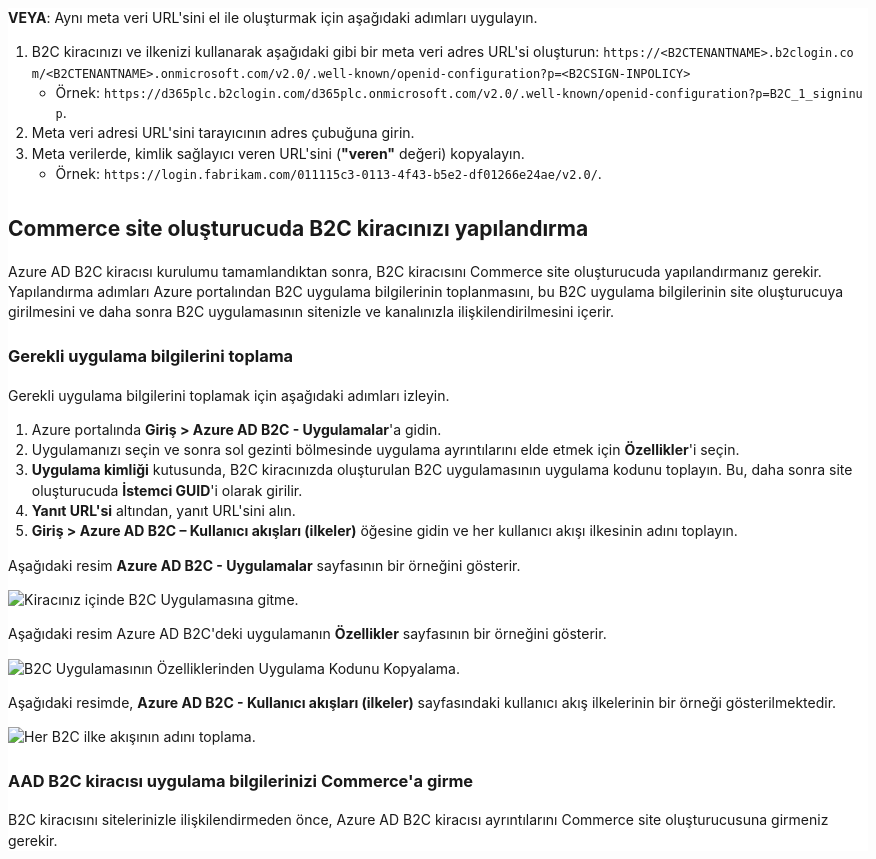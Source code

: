 **VEYA**: Aynı meta veri URL'sini el ile oluşturmak için aşağıdaki adımları uygulayın.

1. B2C kiracınızı ve ilkenizi kullanarak aşağıdaki gibi bir meta veri adres URL'si oluşturun: ``https://<B2CTENANTNAME>.b2clogin.com/<B2CTENANTNAME>.onmicrosoft.com/v2.0/.well-known/openid-configuration?p=<B2CSIGN-INPOLICY>``
    - Örnek: ``https://d365plc.b2clogin.com/d365plc.onmicrosoft.com/v2.0/.well-known/openid-configuration?p=B2C_1_signinup``.
1. Meta veri adresi URL'sini tarayıcının adres çubuğuna girin.
1. Meta verilerde, kimlik sağlayıcı veren URL'sini (**"veren"** değeri) kopyalayın.
    - Örnek: ``https://login.fabrikam.com/011115c3-0113-4f43-b5e2-df01266e24ae/v2.0/``.

## <a name="configure-your-b2c-tenant-in-commerce-site-builder"></a>Commerce site oluşturucuda B2C kiracınızı yapılandırma

Azure AD B2C kiracısı kurulumu tamamlandıktan sonra, B2C kiracısını Commerce site oluşturucuda yapılandırmanız gerekir. Yapılandırma adımları Azure portalından B2C uygulama bilgilerinin toplanmasını, bu B2C uygulama bilgilerinin site oluşturucuya girilmesini ve daha sonra B2C uygulamasının sitenizle ve kanalınızla ilişkilendirilmesini içerir.

### <a name="collect-the-required-application-information"></a>Gerekli uygulama bilgilerini toplama

Gerekli uygulama bilgilerini toplamak için aşağıdaki adımları izleyin.

1. Azure portalında **Giriş \> Azure AD B2C - Uygulamalar**'a gidin.
1. Uygulamanızı seçin ve sonra sol gezinti bölmesinde uygulama ayrıntılarını elde etmek için **Özellikler**'i seçin.
1. **Uygulama kimliği** kutusunda, B2C kiracınızda oluşturulan B2C uygulamasının uygulama kodunu toplayın. Bu, daha sonra site oluşturucuda **İstemci GUID**'i olarak girilir.
1. **Yanıt URL'si** altından, yanıt URL'sini alın.
1. **Giriş \> Azure AD B2C – Kullanıcı akışları (ilkeler)** öğesine gidin ve her kullanıcı akışı ilkesinin adını toplayın.

Aşağıdaki resim **Azure AD B2C - Uygulamalar** sayfasının bir örneğini gösterir.

![Kiracınız içinde B2C Uygulamasına gitme.](./media/B2CImage_19.png)

Aşağıdaki resim Azure AD B2C'deki uygulamanın **Özellikler** sayfasının bir örneğini gösterir. 

![B2C Uygulamasının Özelliklerinden Uygulama Kodunu Kopyalama.](./media/B2CImage_21.png)

Aşağıdaki resimde, **Azure AD B2C - Kullanıcı akışları (ilkeler)** sayfasındaki kullanıcı akış ilkelerinin bir örneği gösterilmektedir.

![Her B2C ilke akışının adını toplama.](./media/B2CImage_22.png)

### <a name="enter-your-aad-b2c-tenant-application-information-into-commerce"></a>AAD B2C kiracısı uygulama bilgilerinizi Commerce'a girme

B2C kiracısını sitelerinizle ilişkilendirmeden önce, Azure AD B2C kiracısı ayrıntılarını Commerce site oluşturucusuna girmeniz gerekir.
